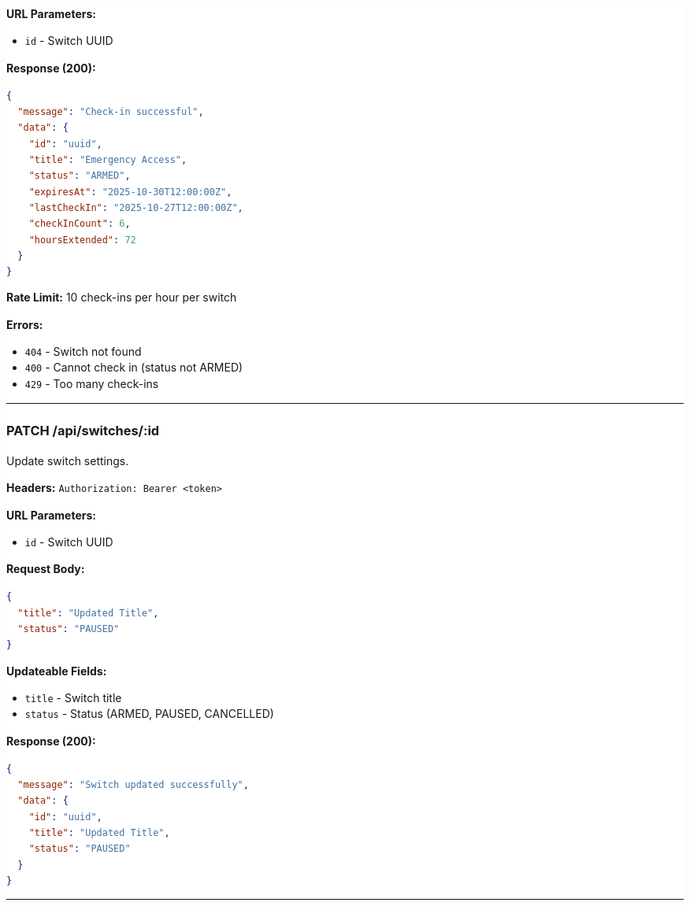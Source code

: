 **URL Parameters:**
- `id` - Switch UUID

**Response (200):**
```json
{
  "message": "Check-in successful",
  "data": {
    "id": "uuid",
    "title": "Emergency Access",
    "status": "ARMED",
    "expiresAt": "2025-10-30T12:00:00Z",
    "lastCheckIn": "2025-10-27T12:00:00Z",
    "checkInCount": 6,
    "hoursExtended": 72
  }
}
```

**Rate Limit:** 10 check-ins per hour per switch

**Errors:**
- `404` - Switch not found
- `400` - Cannot check in (status not ARMED)
- `429` - Too many check-ins

---

### PATCH /api/switches/:id

Update switch settings.

**Headers:** `Authorization: Bearer <token>`

**URL Parameters:**
- `id` - Switch UUID

**Request Body:**
```json
{
  "title": "Updated Title",
  "status": "PAUSED"
}
```

**Updateable Fields:**
- `title` - Switch title
- `status` - Status (ARMED, PAUSED, CANCELLED)

**Response (200):**
```json
{
  "message": "Switch updated successfully",
  "data": {
    "id": "uuid",
    "title": "Updated Title",
    "status": "PAUSED"
  }
}
```

---